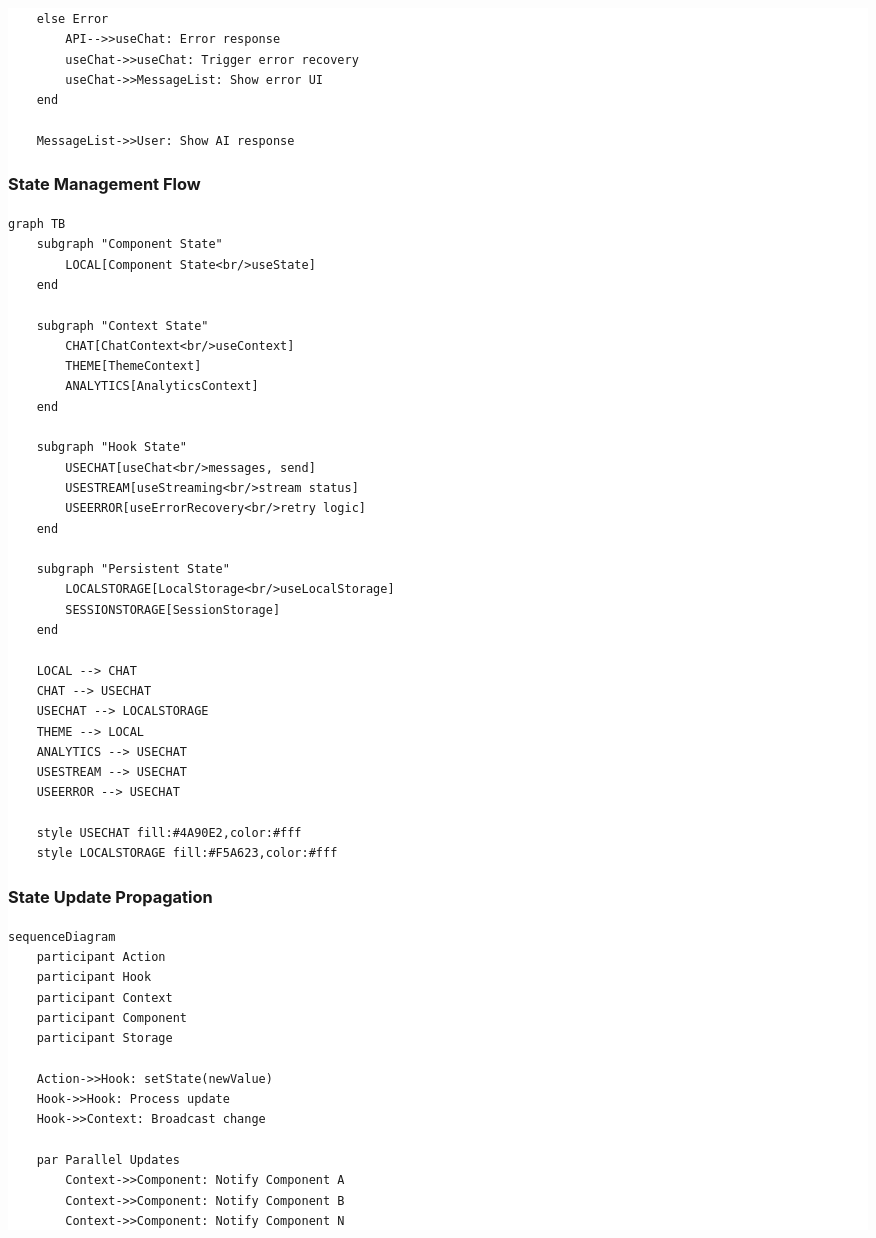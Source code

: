 ```mermaid
    else Error
        API-->>useChat: Error response
        useChat->>useChat: Trigger error recovery
        useChat->>MessageList: Show error UI
    end
    
    MessageList->>User: Show AI response
```

### **State Management Flow**

```mermaid
graph TB
    subgraph "Component State"
        LOCAL[Component State<br/>useState]
    end
    
    subgraph "Context State"
        CHAT[ChatContext<br/>useContext]
        THEME[ThemeContext]
        ANALYTICS[AnalyticsContext]
    end
    
    subgraph "Hook State"
        USECHAT[useChat<br/>messages, send]
        USESTREAM[useStreaming<br/>stream status]
        USEERROR[useErrorRecovery<br/>retry logic]
    end
    
    subgraph "Persistent State"
        LOCALSTORAGE[LocalStorage<br/>useLocalStorage]
        SESSIONSTORAGE[SessionStorage]
    end
    
    LOCAL --> CHAT
    CHAT --> USECHAT
    USECHAT --> LOCALSTORAGE
    THEME --> LOCAL
    ANALYTICS --> USECHAT
    USESTREAM --> USECHAT
    USEERROR --> USECHAT

    style USECHAT fill:#4A90E2,color:#fff
    style LOCALSTORAGE fill:#F5A623,color:#fff
```

### State Update Propagation

```mermaid
sequenceDiagram
    participant Action
    participant Hook
    participant Context
    participant Component
    participant Storage
    
    Action->>Hook: setState(newValue)
    Hook->>Hook: Process update
    Hook->>Context: Broadcast change
    
    par Parallel Updates
        Context->>Component: Notify Component A
        Context->>Component: Notify Component B
        Context->>Component: Notify Component N
```